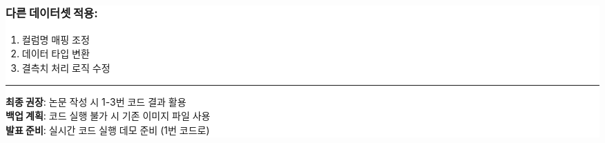 ### 다른 데이터셋 적용:
1. 컬럼명 매핑 조정
2. 데이터 타입 변환
3. 결측치 처리 로직 수정

---

**최종 권장**: 논문 작성 시 1-3번 코드 결과 활용  
**백업 계획**: 코드 실행 불가 시 기존 이미지 파일 사용  
**발표 준비**: 실시간 코드 실행 데모 준비 (1번 코드로)
